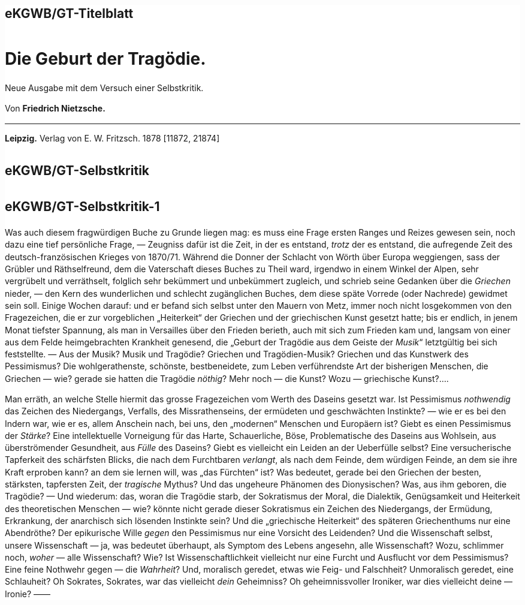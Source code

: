 # 

## eKGWB/GT-Titelblatt

# Die Geburt der Tragödie.

Neue Ausgabe mit dem Versuch einer Selbstkritik.

Von
**Friedrich Nietzsche.**


------------------------------------------------------------------------

**Leipzig.**
Verlag von E. W. Fritzsch.
1878 [11872, 21874]

## eKGWB/GT-Selbstkritik

## eKGWB/GT-Selbstkritik-1

Was auch diesem fragwürdigen Buche zu Grunde liegen mag: es muss eine Frage ersten Ranges und Reizes gewesen sein, noch dazu eine tief persönliche Frage, — Zeugniss dafür ist die Zeit, in der es entstand, *trotz* der es entstand, die aufregende Zeit des deutsch-französischen Krieges von 1870/71. Während die Donner der Schlacht von Wörth über Europa weggiengen, sass der Grübler und Räthselfreund, dem die Vaterschaft dieses Buches zu Theil ward, irgendwo in einem Winkel der Alpen, sehr vergrübelt und verräthselt, folglich sehr bekümmert und unbekümmert zugleich, und schrieb seine Gedanken über die *Griechen* nieder, — den Kern des wunderlichen und schlecht zugänglichen Buches, dem diese späte Vorrede (oder Nachrede) gewidmet sein soll. Einige Wochen darauf: und er befand sich selbst unter den Mauern von Metz, immer noch nicht losgekommen von den Fragezeichen, die er zur vorgeblichen „Heiterkeit“ der Griechen und der griechischen Kunst gesetzt hatte; bis er endlich, in jenem Monat tiefster Spannung, als man in Versailles über den Frieden berieth, auch mit sich zum Frieden kam und, langsam von einer aus dem Felde heimgebrachten Krankheit genesend, die „Geburt der Tragödie aus dem Geiste der *Musik*“ letztgültig bei sich feststellte. — Aus der Musik? Musik und Tragödie? Griechen und Tragödien-Musik? Griechen und das Kunstwerk des Pessimismus? Die wohlgerathenste, schönste, bestbeneidete, zum Leben verführendste Art der bisherigen Menschen, die Griechen — wie? gerade sie hatten die Tragödie *nöthig*? Mehr noch — die Kunst? Wozu — griechische Kunst?….

Man erräth, an welche Stelle hiermit das grosse Fragezeichen vom Werth des Daseins gesetzt war. Ist Pessimismus *nothwendig* das Zeichen des Niedergangs, Verfalls, des Missrathenseins, der ermüdeten und geschwächten Instinkte? — wie er es bei den Indern war, wie er es, allem Anschein nach, bei uns, den „modernen“ Menschen und Europäern ist? Giebt es einen Pessimismus der *Stärke*? Eine intellektuelle Vorneigung für das Harte, Schauerliche, Böse, Problematische des Daseins aus Wohlsein, aus überströmender Gesundheit, aus *Fülle* des Daseins? Giebt es vielleicht ein Leiden an der Ueberfülle selbst? Eine versucherische Tapferkeit des schärfsten Blicks, die nach dem Furchtbaren *verlangt*, als nach dem Feinde, dem würdigen Feinde, an dem sie ihre Kraft erproben kann? an dem sie lernen will, was „das Fürchten“ ist? Was bedeutet, gerade bei den Griechen der besten, stärksten, tapfersten Zeit, der *tragische* Mythus? Und das ungeheure Phänomen des Dionysischen? Was, aus ihm geboren, die Tragödie? — Und wiederum: das, woran die Tragödie starb, der Sokratismus der Moral, die Dialektik, Genügsamkeit und Heiterkeit des theoretischen Menschen — wie? könnte nicht gerade dieser Sokratismus ein Zeichen des Niedergangs, der Ermüdung, Erkrankung, der anarchisch sich lösenden Instinkte sein? Und die „griechische Heiterkeit“ des späteren Griechenthums nur eine Abendröthe? Der epikurische Wille *gegen* den Pessimismus nur eine Vorsicht des Leidenden? Und die Wissenschaft selbst, unsere Wissenschaft — ja, was bedeutet überhaupt, als Symptom des Lebens angesehn, alle Wissenschaft? Wozu, schlimmer noch, *woher* — alle Wissenschaft? Wie? Ist Wissenschaftlichkeit vielleicht nur eine Furcht und Ausflucht vor dem Pessimismus? Eine feine Nothwehr gegen — die *Wahrheit*? Und, moralisch geredet, etwas wie Feig- und Falschheit? Unmoralisch geredet, eine Schlauheit? Oh Sokrates, Sokrates, war das vielleicht *dein* Geheimniss? Oh geheimnissvoller Ironiker, war dies vielleicht deine — Ironie? ——
